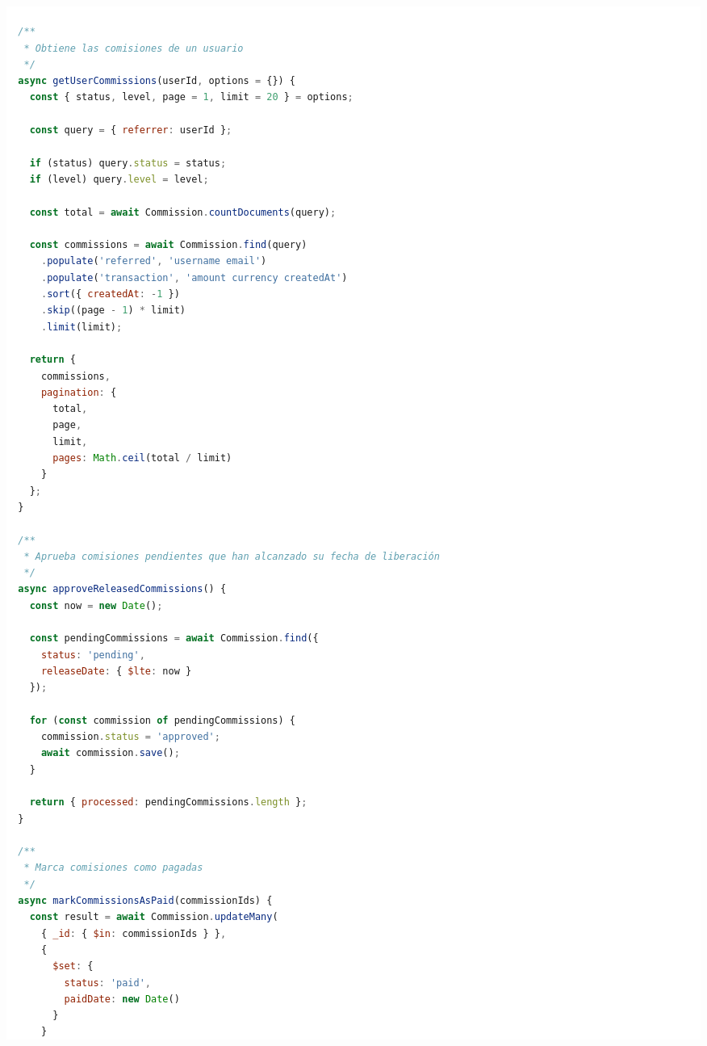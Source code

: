 ```javascript
  
  /**
   * Obtiene las comisiones de un usuario
   */
  async getUserCommissions(userId, options = {}) {
    const { status, level, page = 1, limit = 20 } = options;
    
    const query = { referrer: userId };
    
    if (status) query.status = status;
    if (level) query.level = level;
    
    const total = await Commission.countDocuments(query);
    
    const commissions = await Commission.find(query)
      .populate('referred', 'username email')
      .populate('transaction', 'amount currency createdAt')
      .sort({ createdAt: -1 })
      .skip((page - 1) * limit)
      .limit(limit);
    
    return {
      commissions,
      pagination: {
        total,
        page,
        limit,
        pages: Math.ceil(total / limit)
      }
    };
  }
  
  /**
   * Aprueba comisiones pendientes que han alcanzado su fecha de liberación
   */
  async approveReleasedCommissions() {
    const now = new Date();
    
    const pendingCommissions = await Commission.find({
      status: 'pending',
      releaseDate: { $lte: now }
    });
    
    for (const commission of pendingCommissions) {
      commission.status = 'approved';
      await commission.save();
    }
    
    return { processed: pendingCommissions.length };
  }
  
  /**
   * Marca comisiones como pagadas
   */
  async markCommissionsAsPaid(commissionIds) {
    const result = await Commission.updateMany(
      { _id: { $in: commissionIds } },
      { 
        $set: { 
          status: 'paid',
          paidDate: new Date()
        } 
      }
```